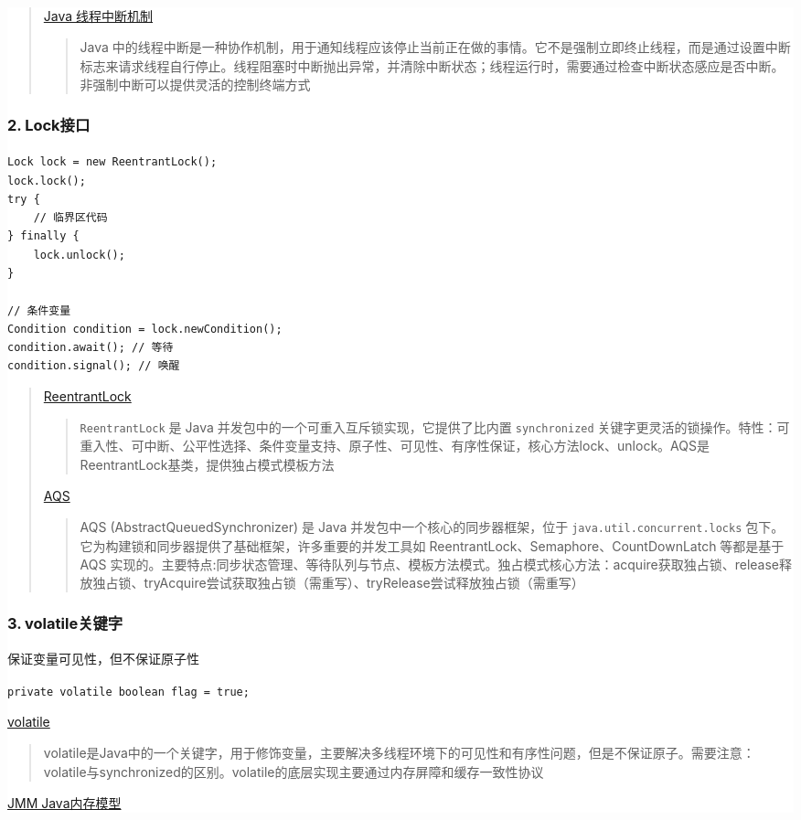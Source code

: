 >
> [Java 线程中断机制](D:\PROJECT\IdeaProjects\springMVC\src\main\java\com\bigDragon\javase\concurrent\createThread\interrupt\线程中断.md)
>
> > Java 中的线程中断是一种协作机制，用于通知线程应该停止当前正在做的事情。它不是强制立即终止线程，而是通过设置中断标志来请求线程自行停止。线程阻塞时中断抛出异常，并清除中断状态；线程运行时，需要通过检查中断状态感应是否中断。非强制中断可以提供灵活的控制终端方式

### 2. Lock接口

```
Lock lock = new ReentrantLock();
lock.lock();
try {
    // 临界区代码
} finally {
    lock.unlock();
}

// 条件变量
Condition condition = lock.newCondition();
condition.await(); // 等待
condition.signal(); // 唤醒
```

> [ReentrantLock](D:\PROJECT\IdeaProjects\springMVC\src\main\java\com\bigDragon\javase\concurrent\reentrantLock\ReentrantLock.md)
>
> > `ReentrantLock` 是 Java 并发包中的一个可重入互斥锁实现，它提供了比内置 `synchronized` 关键字更灵活的锁操作。特性：可重入性、可中断、公平性选择、条件变量支持、原子性、可见性、有序性保证，核心方法lock、unlock。AQS是ReentrantLock基类，提供独占模式模板方法
>
> [AQS](D:\PROJECT\IdeaProjects\springMVC\src\main\java\com\bigDragon\javase\concurrent\reentrantLock\AQS.md)
>
> > AQS (AbstractQueuedSynchronizer) 是 Java 并发包中一个核心的同步器框架，位于 `java.util.concurrent.locks` 包下。它为构建锁和同步器提供了基础框架，许多重要的并发工具如 ReentrantLock、Semaphore、CountDownLatch 等都是基于 AQS 实现的。主要特点:同步状态管理、等待队列与节点、模板方法模式。独占模式核心方法：acquire获取独占锁、release释放独占锁、tryAcquire尝试获取独占锁（需重写）、tryRelease尝试释放独占锁（需重写）
>

### 3. volatile关键字

保证变量可见性，但不保证原子性

```
private volatile boolean flag = true;
```

[volatile](D:\PROJECT\IdeaProjects\springMVC\src\main\java\com\bigDragon\javase\concurrent\volatile\volatile.md)

> volatile是Java中的一个关键字，用于修饰变量，主要解决多线程环境下的可见性和有序性问题，但是不保证原子。需要注意：volatile与synchronized的区别。volatile的底层实现主要通过内存屏障和缓存一致性协议

[JMM Java内存模型](D:\PROJECT\IdeaProjects\springMVC\src\main\java\com\bigDragon\javase\concurrent\jmm\JMM.md)
